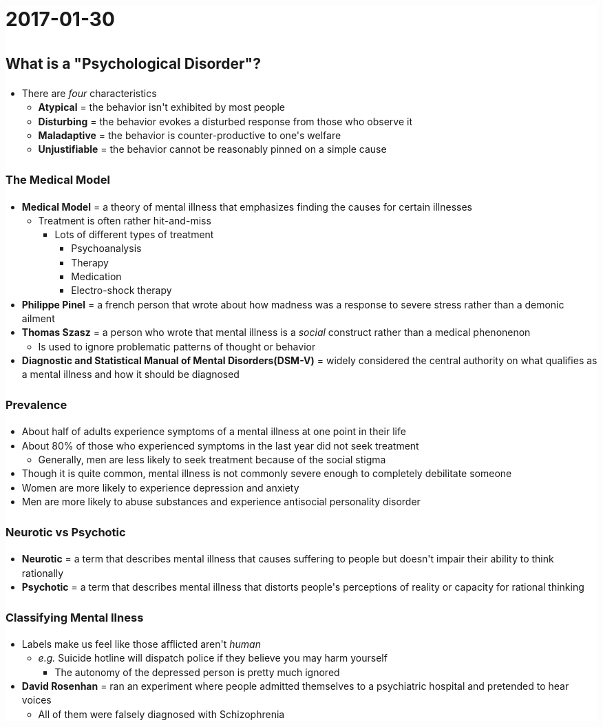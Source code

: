 # 2017-01-30

## What is a "Psychological Disorder"?
- There are *four* characteristics
    * **Atypical** = the behavior isn't exhibited by most people
    * **Disturbing** = the behavior evokes a disturbed response from those who observe it
    * **Maladaptive** = the behavior is counter-productive to one's welfare
    * **Unjustifiable** = the behavior cannot be reasonably pinned on a simple cause

### The Medical Model
- **Medical Model** = a theory of mental illness that emphasizes finding the causes for certain illnesses
    * Treatment is often rather hit-and-miss
        + Lots of different types of treatment
            - Psychoanalysis
            - Therapy
            - Medication
            - Electro-shock therapy
- **Philippe Pinel** = a french person that wrote about how madness was a response to severe stress rather than a demonic ailment
- **Thomas Szasz** = a person who wrote that mental illness is a *social* construct rather than a medical phenonenon
    * Is used to ignore problematic patterns of thought or behavior
- **Diagnostic and Statistical Manual of Mental Disorders(DSM-V)** = widely considered the central authority on what qualifies as a mental illness and how it should be diagnosed

### Prevalence
- About half of adults experience symptoms of a mental illness at one point in their life
- About 80% of those who experienced symptoms in the last year did not seek treatment
    * Generally, men are less likely to seek treatment because of the social stigma
- Though it is quite common, mental illness is not commonly severe enough to completely debilitate someone
- Women are more likely to experience depression and anxiety
- Men are more likely to abuse substances and experience antisocial personality disorder

### Neurotic vs Psychotic
- **Neurotic** = a term that describes mental illness that causes suffering to people but doesn't impair their ability to think rationally
- **Psychotic** = a term that describes mental illness that distorts people's perceptions of reality or capacity for rational thinking

### Classifying Mental Ilness
- Labels make us feel like those afflicted aren't *human*
    * *e.g.* Suicide hotline will dispatch police if they believe you may harm yourself
        + The autonomy of the depressed person is pretty much ignored
- **David Rosenhan** = ran an experiment where people admitted themselves to a psychiatric hospital and pretended to hear voices
    * All of them were falsely diagnosed with Schizophrenia
